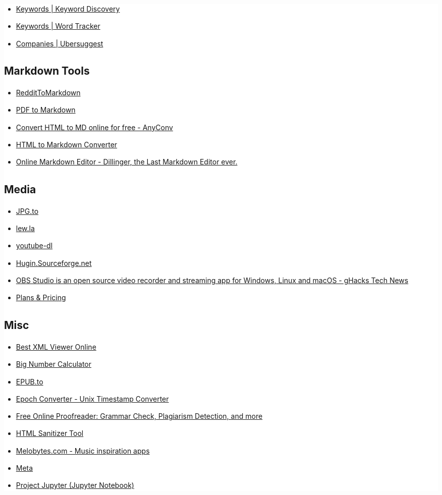 - [Keywords | Keyword Discovery](http://www.keyworddiscovery.com/)

- [Keywords | Word Tracker](https://www.wordtracker.com/)

- [Companies | Ubersuggest](http://ubersuggest.org/)



## Markdown Tools

- [RedditToMarkdown](https://farnots.github.io/RedditToMarkdown/)

- [PDF to Markdown](https://pdf2md.morethan.io/)

- [Convert HTML to MD online for free - AnyConv](https://anyconv.com/html-to-md-converter/)

- [HTML to Markdown Converter](https://products.aspose.app/html/conversion/html-to-md)

- [Online Markdown Editor - Dillinger, the Last Markdown Editor ever.](https://dillinger.io/)



## Media

- [JPG.to](https://jpg.to/)

- [lew.la](https://lew.la/)

- [youtube-dl](https://ytdl.actionsack.com/)

- [Hugin.Sourceforge.net](https://hugin.sourceforge.net/)

- [OBS Studio is an open source video recorder and streaming app for Windows, Linux and macOS - gHacks Tech News](https://www.ghacks.net/2019/10/10/obs-studio-open-source-video-recorder-and-streaming-app-for-windows-linux-and-macos)

- [Plans & Pricing](https://sonix.ai/pricing)



## Misc

- [Best XML Viewer Online](https://jsonformatter.org/xml-viewer)

- [Big Number Calculator](https://defuse.ca/big-number-calculator.htm)

- [EPUB.to](https://epub.to/)

- [Epoch Converter - Unix Timestamp Converter](https://www.epochconverter.com/)

- [Free Online Proofreader: Grammar Check, Plagiarism Detection, and more](https://www.paperrater.com/)

- [HTML Sanitizer Tool](https://defuse.ca/html-sanitize.htm)

- [Melobytes.com - Music inspiration apps](https://melobytes.com/en)

- [Meta](https://miraheze.org/)

- [Project Jupyter (Jupyter Notebook)](https://jupyter.org/)


